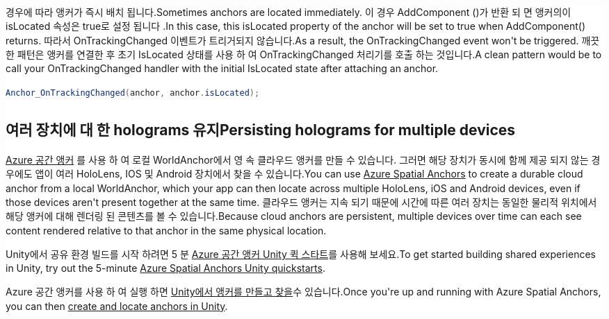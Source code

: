 <span data-ttu-id="6ebae-173">경우에 따라 앵커가 즉시 배치 됩니다.</span><span class="sxs-lookup"><span data-stu-id="6ebae-173">Sometimes anchors are located immediately.</span></span> <span data-ttu-id="6ebae-174">이 경우 AddComponent ()가 반환 되 면 앵커의이 isLocated 속성은 true로 설정 됩니다 <WorldAnchor> .</span><span class="sxs-lookup"><span data-stu-id="6ebae-174">In this case, this isLocated property of the anchor will be set to true when AddComponent<WorldAnchor>() returns.</span></span> <span data-ttu-id="6ebae-175">따라서 OnTrackingChanged 이벤트가 트리거되지 않습니다.</span><span class="sxs-lookup"><span data-stu-id="6ebae-175">As a result, the OnTrackingChanged event won't be triggered.</span></span> <span data-ttu-id="6ebae-176">깨끗 한 패턴은 앵커를 연결한 후 초기 IsLocated 상태를 사용 하 여 OnTrackingChanged 처리기를 호출 하는 것입니다.</span><span class="sxs-lookup"><span data-stu-id="6ebae-176">A clean pattern would be to call your OnTrackingChanged handler with the initial IsLocated state after attaching an anchor.</span></span>

```cs
Anchor_OnTrackingChanged(anchor, anchor.isLocated);
```

## <a name="persisting-holograms-for-multiple-devices"></a><span data-ttu-id="6ebae-177">여러 장치에 대 한 holograms 유지</span><span class="sxs-lookup"><span data-stu-id="6ebae-177">Persisting holograms for multiple devices</span></span>

<span data-ttu-id="6ebae-178"><a href="/azure/spatial-anchors/overview" target="_blank">Azure 공간 앵커</a> 를 사용 하 여 로컬 WorldAnchor에서 영 속 클라우드 앵커를 만들 수 있습니다. 그러면 해당 장치가 동시에 함께 제공 되지 않는 경우에도 앱이 여러 HoloLens, IOS 및 Android 장치에서 찾을 수 있습니다.</span><span class="sxs-lookup"><span data-stu-id="6ebae-178">You can use <a href="/azure/spatial-anchors/overview" target="_blank">Azure Spatial Anchors</a> to create a durable cloud anchor from a local WorldAnchor, which your app can then locate across multiple HoloLens, iOS and Android devices, even if those devices aren't present together at the same time.</span></span>  <span data-ttu-id="6ebae-179">클라우드 앵커는 지속 되기 때문에 시간에 따른 여러 장치는 동일한 물리적 위치에서 해당 앵커에 대해 렌더링 된 콘텐츠를 볼 수 있습니다.</span><span class="sxs-lookup"><span data-stu-id="6ebae-179">Because cloud anchors are persistent, multiple devices over time can each see content rendered relative to that anchor in the same physical location.</span></span>

<span data-ttu-id="6ebae-180">Unity에서 공유 환경 빌드를 시작 하려면 5 분 <a href="/azure/spatial-anchors/unity-overview" target="_blank">Azure 공간 앵커 Unity 퀵 스타트</a>를 사용해 보세요.</span><span class="sxs-lookup"><span data-stu-id="6ebae-180">To get started building shared experiences in Unity, try out the 5-minute <a href="/azure/spatial-anchors/unity-overview" target="_blank">Azure Spatial Anchors Unity quickstarts</a>.</span></span>

<span data-ttu-id="6ebae-181">Azure 공간 앵커를 사용 하 여 실행 하면 <a href="/azure/spatial-anchors/concepts/create-locate-anchors-unity" target="_blank">Unity에서 앵커를 만들고 찾을</a>수 있습니다.</span><span class="sxs-lookup"><span data-stu-id="6ebae-181">Once you're up and running with Azure Spatial Anchors, you can then <a href="/azure/spatial-anchors/concepts/create-locate-anchors-unity" target="_blank">create and locate anchors in Unity</a>.</span></span>
